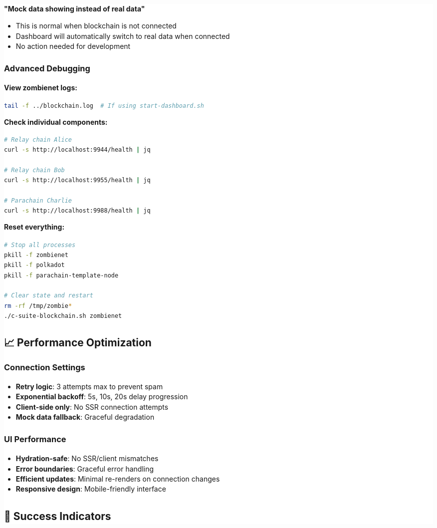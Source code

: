 **"Mock data showing instead of real data"**
- This is normal when blockchain is not connected
- Dashboard will automatically switch to real data when connected
- No action needed for development

### Advanced Debugging

**View zombienet logs:**
```bash
tail -f ../blockchain.log  # If using start-dashboard.sh
```

**Check individual components:**
```bash
# Relay chain Alice
curl -s http://localhost:9944/health | jq

# Relay chain Bob  
curl -s http://localhost:9955/health | jq

# Parachain Charlie
curl -s http://localhost:9988/health | jq
```

**Reset everything:**
```bash
# Stop all processes
pkill -f zombienet
pkill -f polkadot  
pkill -f parachain-template-node

# Clear state and restart
rm -rf /tmp/zombie*
./c-suite-blockchain.sh zombienet
```

## 📈 Performance Optimization

### Connection Settings
- **Retry logic**: 3 attempts max to prevent spam
- **Exponential backoff**: 5s, 10s, 20s delay progression
- **Client-side only**: No SSR connection attempts
- **Mock data fallback**: Graceful degradation

### UI Performance
- **Hydration-safe**: No SSR/client mismatches
- **Error boundaries**: Graceful error handling
- **Efficient updates**: Minimal re-renders on connection changes
- **Responsive design**: Mobile-friendly interface

## 🎉 Success Indicators

